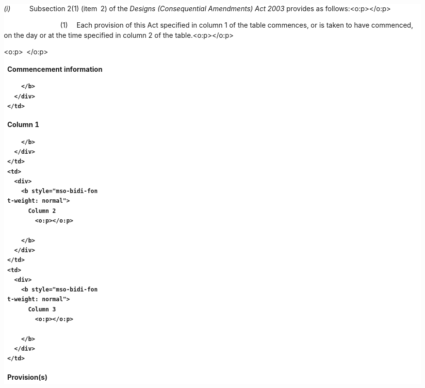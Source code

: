 _(i)_<span style="mso-tab-count:1">      </span>Subsection 2(1) (item 2) of the _Designs (Consequential Amendments) Act 2003_ provides as follows:<o:p></o:p>

                 (1)   Each provision of this Act specified in column 1 of the table commences, or is taken to have commenced, on the day or at the time specified in column 2 of the table.<o:p></o:p>

<o:p> </o:p>

<table>
<colgroup>
  <col width="24%">
  <col width="54%">
  <col width="22%">
</colgroup>

<thead>
  <tr>
    <td colspan="3">
      <div>
        <b style="mso-bidi-font-weight: normal">
          Commencement information
            <o:p></o:p>

        </b>
      </div>
    </td>
  </tr>
  <tr>
    <td>
      <div>
        <b style="mso-bidi-font-weight: normal">
          Column 1
            <o:p></o:p>

        </b>
      </div>
    </td>
    <td>
      <div>
        <b style="mso-bidi-font-weight: normal">
          Column 2
            <o:p></o:p>

        </b>
      </div>
    </td>
    <td>
      <div>
        <b style="mso-bidi-font-weight: normal">
          Column 3
            <o:p></o:p>

        </b>
      </div>
    </td>
  </tr>
  <tr>
    <td>
      <div>
        <b style="mso-bidi-font-weight: normal">
          Provision(s)
            <o:p></o:p>
